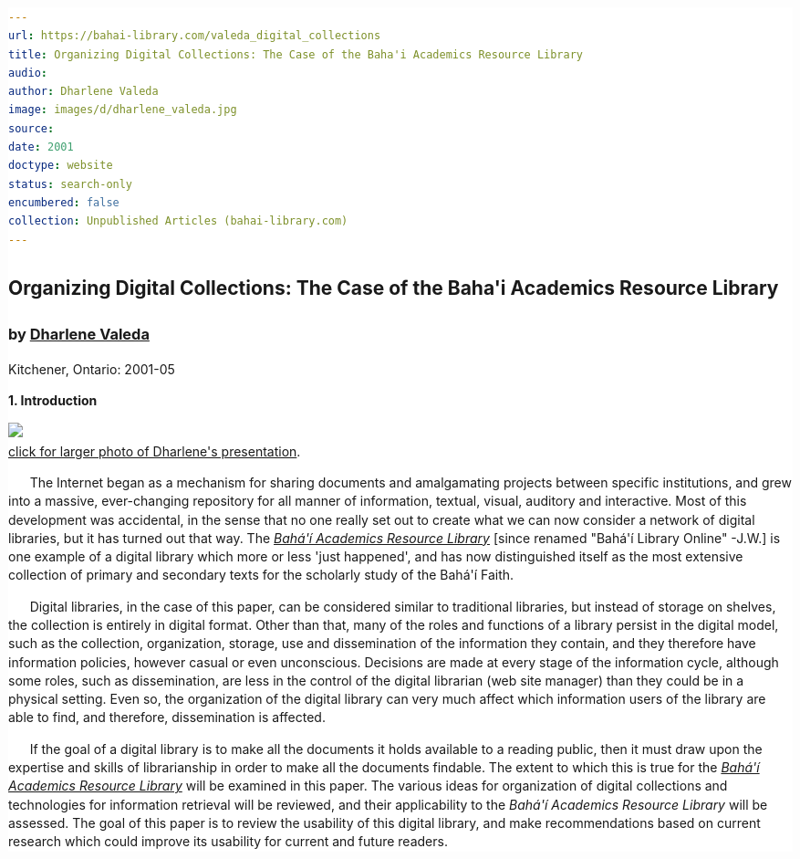 ```yaml
---
url: https://bahai-library.com/valeda_digital_collections
title: Organizing Digital Collections: The Case of the Baha'i Academics Resource Library
audio: 
author: Dharlene Valeda
image: images/d/dharlene_valeda.jpg
source: 
date: 2001
doctype: website
status: search-only
encumbered: false
collection: Unpublished Articles (bahai-library.com)
---
```



## Organizing Digital Collections: The Case of the Baha'i Academics Resource Library

### by [Dharlene Valeda](https://bahai-library.com/author/Dharlene+Valeda)

Kitchener, Ontario: 2001-05


**1\. Introduction**

[![](images/d/dharlene_valeda.jpg)  
click for larger photo of Dharlene's presentation](http://bahai-library.com/images/d/dharlene_valeda.jpg).

      The Internet began as a mechanism for sharing documents and amalgamating projects between specific institutions, and grew into a massive, ever-changing repository for all manner of information, textual, visual, auditory and interactive. Most of this development was accidental, in the sense that no one really set out to create what we can now consider a network of digital libraries, but it has turned out that way. The _[](http://bahai-library.com)[Bahá'í Academics Resource Library](http://bahai-library.com)_ \[since renamed "Bahá'í Library Online" -J.W.\] is one example of a digital library which more or less 'just happened', and has now distinguished itself as the most extensive collection of primary and secondary texts for the scholarly study of the Bahá'í Faith.

      Digital libraries, in the case of this paper, can be considered similar to traditional libraries, but instead of storage on shelves, the collection is entirely in digital format. Other than that, many of the roles and functions of a library persist in the digital model, such as the collection, organization, storage, use and dissemination of the information they contain, and they therefore have information policies, however casual or even unconscious. Decisions are made at every stage of the information cycle, although some roles, such as dissemination, are less in the control of the digital librarian (web site manager) than they could be in a physical setting. Even so, the organization of the digital library can very much affect which information users of the library are able to find, and therefore, dissemination is affected.

      If the goal of a digital library is to make all the documents it holds available to a reading public, then it must draw upon the expertise and skills of librarianship in order to make all the documents findable. The extent to which this is true for the _[](http://bahai-library.com)[Bahá'í Academics Resource Library](http://bahai-library.com)_ will be examined in this paper. The various ideas for organization of digital collections and technologies for information retrieval will be reviewed, and their applicability to the _Bahá'í Academics Resource Library_ will be assessed. The goal of this paper is to review the usability of this digital library, and make recommendations based on current research which could improve its usability for current and future readers.
